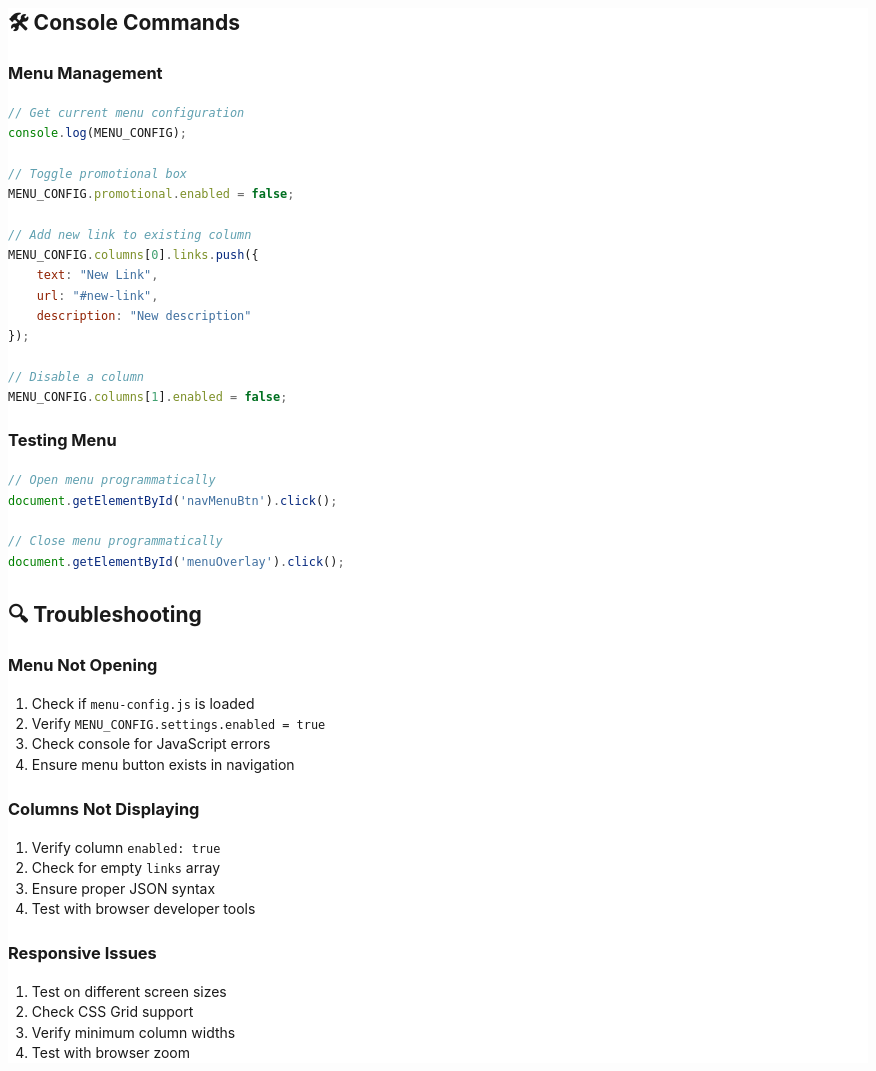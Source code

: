 ## 🛠️ Console Commands

### Menu Management
```javascript
// Get current menu configuration
console.log(MENU_CONFIG);

// Toggle promotional box
MENU_CONFIG.promotional.enabled = false;

// Add new link to existing column
MENU_CONFIG.columns[0].links.push({
    text: "New Link",
    url: "#new-link", 
    description: "New description"
});

// Disable a column
MENU_CONFIG.columns[1].enabled = false;
```

### Testing Menu
```javascript
// Open menu programmatically
document.getElementById('navMenuBtn').click();

// Close menu programmatically
document.getElementById('menuOverlay').click();
```

## 🔍 Troubleshooting

### Menu Not Opening
1. Check if `menu-config.js` is loaded
2. Verify `MENU_CONFIG.settings.enabled = true`
3. Check console for JavaScript errors
4. Ensure menu button exists in navigation

### Columns Not Displaying
1. Verify column `enabled: true`
2. Check for empty `links` array
3. Ensure proper JSON syntax
4. Test with browser developer tools

### Responsive Issues
1. Test on different screen sizes
2. Check CSS Grid support
3. Verify minimum column widths
4. Test with browser zoom
